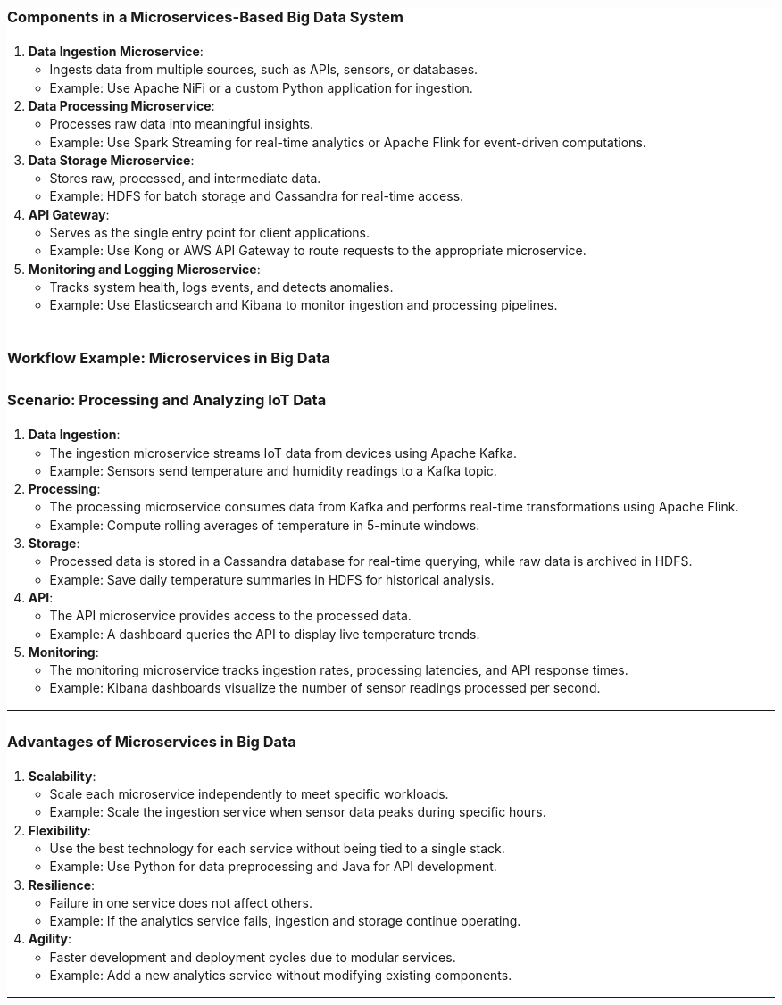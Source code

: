 
### **Components in a Microservices-Based Big Data System**

1. **Data Ingestion Microservice**:
    - Ingests data from multiple sources, such as APIs, sensors, or databases.
    - Example: Use Apache NiFi or a custom Python application for ingestion.
2. **Data Processing Microservice**:
    - Processes raw data into meaningful insights.
    - Example: Use Spark Streaming for real-time analytics or Apache Flink for event-driven computations.
3. **Data Storage Microservice**:
    - Stores raw, processed, and intermediate data.
    - Example: HDFS for batch storage and Cassandra for real-time access.
4. **API Gateway**:
    - Serves as the single entry point for client applications.
    - Example: Use Kong or AWS API Gateway to route requests to the appropriate microservice.
5. **Monitoring and Logging Microservice**:
    - Tracks system health, logs events, and detects anomalies.
    - Example: Use Elasticsearch and Kibana to monitor ingestion and processing pipelines.

---

### **Workflow Example: Microservices in Big Data**

### **Scenario**: Processing and Analyzing IoT Data

1. **Data Ingestion**:
    - The ingestion microservice streams IoT data from devices using Apache Kafka.
    - Example: Sensors send temperature and humidity readings to a Kafka topic.
2. **Processing**:
    - The processing microservice consumes data from Kafka and performs real-time transformations using Apache Flink.
    - Example: Compute rolling averages of temperature in 5-minute windows.
3. **Storage**:
    - Processed data is stored in a Cassandra database for real-time querying, while raw data is archived in HDFS.
    - Example: Save daily temperature summaries in HDFS for historical analysis.
4. **API**:
    - The API microservice provides access to the processed data.
    - Example: A dashboard queries the API to display live temperature trends.
5. **Monitoring**:
    - The monitoring microservice tracks ingestion rates, processing latencies, and API response times.
    - Example: Kibana dashboards visualize the number of sensor readings processed per second.

---

### **Advantages of Microservices in Big Data**

1. **Scalability**:
    - Scale each microservice independently to meet specific workloads.
    - Example: Scale the ingestion service when sensor data peaks during specific hours.
2. **Flexibility**:
    - Use the best technology for each service without being tied to a single stack.
    - Example: Use Python for data preprocessing and Java for API development.
3. **Resilience**:
    - Failure in one service does not affect others.
    - Example: If the analytics service fails, ingestion and storage continue operating.
4. **Agility**:
    - Faster development and deployment cycles due to modular services.
    - Example: Add a new analytics service without modifying existing components.

---